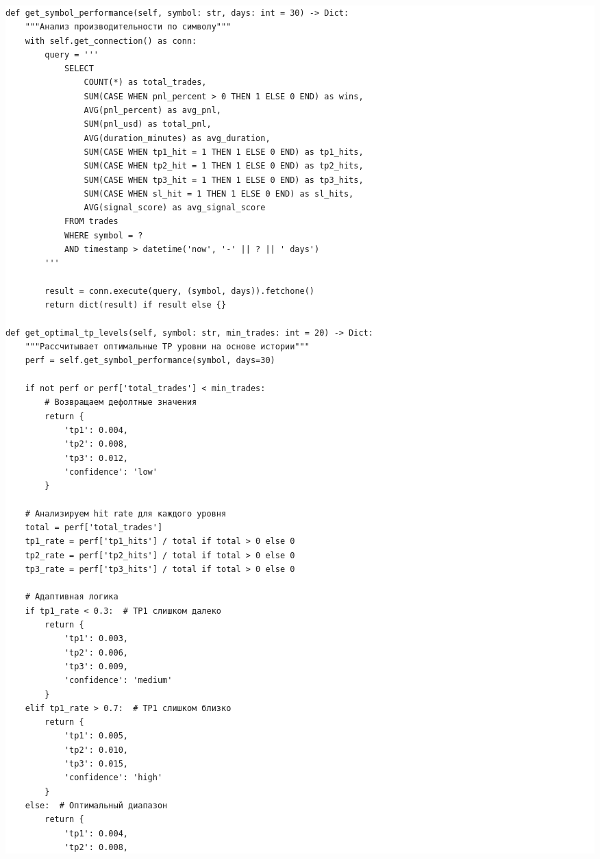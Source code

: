     def get_symbol_performance(self, symbol: str, days: int = 30) -> Dict:
        """Анализ производительности по символу"""
        with self.get_connection() as conn:
            query = '''
                SELECT
                    COUNT(*) as total_trades,
                    SUM(CASE WHEN pnl_percent > 0 THEN 1 ELSE 0 END) as wins,
                    AVG(pnl_percent) as avg_pnl,
                    SUM(pnl_usd) as total_pnl,
                    AVG(duration_minutes) as avg_duration,
                    SUM(CASE WHEN tp1_hit = 1 THEN 1 ELSE 0 END) as tp1_hits,
                    SUM(CASE WHEN tp2_hit = 1 THEN 1 ELSE 0 END) as tp2_hits,
                    SUM(CASE WHEN tp3_hit = 1 THEN 1 ELSE 0 END) as tp3_hits,
                    SUM(CASE WHEN sl_hit = 1 THEN 1 ELSE 0 END) as sl_hits,
                    AVG(signal_score) as avg_signal_score
                FROM trades
                WHERE symbol = ?
                AND timestamp > datetime('now', '-' || ? || ' days')
            '''

            result = conn.execute(query, (symbol, days)).fetchone()
            return dict(result) if result else {}

    def get_optimal_tp_levels(self, symbol: str, min_trades: int = 20) -> Dict:
        """Рассчитывает оптимальные TP уровни на основе истории"""
        perf = self.get_symbol_performance(symbol, days=30)

        if not perf or perf['total_trades'] < min_trades:
            # Возвращаем дефолтные значения
            return {
                'tp1': 0.004,
                'tp2': 0.008,
                'tp3': 0.012,
                'confidence': 'low'
            }

        # Анализируем hit rate для каждого уровня
        total = perf['total_trades']
        tp1_rate = perf['tp1_hits'] / total if total > 0 else 0
        tp2_rate = perf['tp2_hits'] / total if total > 0 else 0
        tp3_rate = perf['tp3_hits'] / total if total > 0 else 0

        # Адаптивная логика
        if tp1_rate < 0.3:  # TP1 слишком далеко
            return {
                'tp1': 0.003,
                'tp2': 0.006,
                'tp3': 0.009,
                'confidence': 'medium'
            }
        elif tp1_rate > 0.7:  # TP1 слишком близко
            return {
                'tp1': 0.005,
                'tp2': 0.010,
                'tp3': 0.015,
                'confidence': 'high'
            }
        else:  # Оптимальный диапазон
            return {
                'tp1': 0.004,
                'tp2': 0.008,